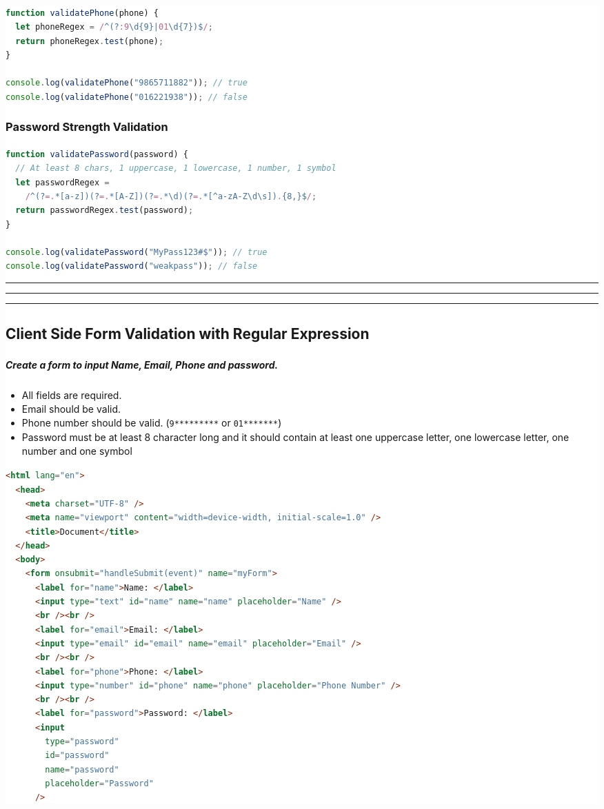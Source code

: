 ```javascript
function validatePhone(phone) {
  let phoneRegex = /^(?:9\d{9}|01\d{7})$/;
  return phoneRegex.test(phone);
}

console.log(validatePhone("9865711882")); // true
console.log(validatePhone("016221938")); // false
```

### Password Strength Validation

```javascript
function validatePassword(password) {
  // At least 8 chars, 1 uppercase, 1 lowercase, 1 number, 1 symbol
  let passwordRegex =
    /^(?=.*[a-z])(?=.*[A-Z])(?=.*\d)(?=.*[^a-zA-Z\d\s]).{8,}$/;
  return passwordRegex.test(password);
}

console.log(validatePassword("MyPass123#$")); // true
console.log(validatePassword("weakpass")); // false
```

---

---

---

## Client Side Form Validation with Regular Expression

##### Create a form to input Name, Email, Phone and password.

- All fields are required.
- Email should be valid.
- Phone number should be valid. (`9*********` or `01*******`)
- Password must be at least 8 character long and it should contain at least one uppercase letter, one lowercase letter, one number and one symbol

```html
<html lang="en">
  <head>
    <meta charset="UTF-8" />
    <meta name="viewport" content="width=device-width, initial-scale=1.0" />
    <title>Document</title>
  </head>
  <body>
    <form onsubmit="handleSubmit(event)" name="myForm">
      <label for="name">Name: </label>
      <input type="text" id="name" name="name" placeholder="Name" />
      <br /><br />
      <label for="email">Email: </label>
      <input type="email" id="email" name="email" placeholder="Email" />
      <br /><br />
      <label for="phone">Phone: </label>
      <input type="number" id="phone" name="phone" placeholder="Phone Number" />
      <br /><br />
      <label for="password">Password: </label>
      <input
        type="password"
        id="password"
        name="password"
        placeholder="Password"
      />
```

  [email]: "a@b.c",